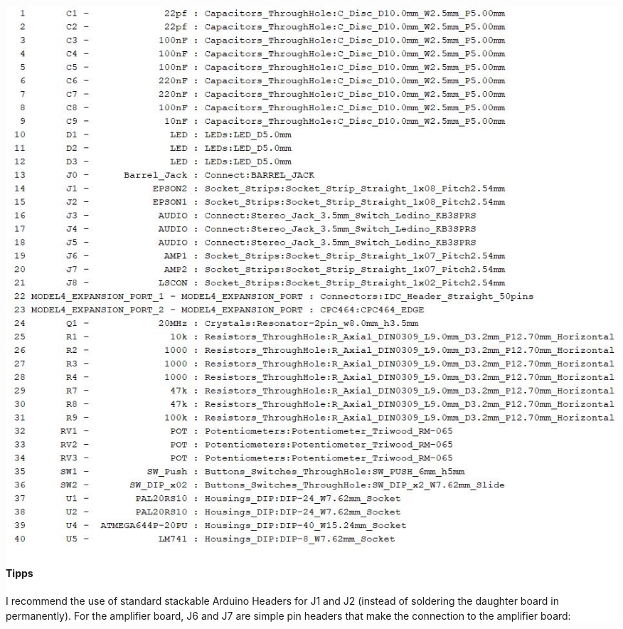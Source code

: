 ![BOM](schematics/m3m4/BOM.jpg) 


#### Tipps 
I recommend the use of standard stackable Arduino Headers for J1 and J2 (instead of soldering the daughter board in permanently). For the amplifier board, J6 and J7 are simple pin headers that make the connection to the amplifier board: 
